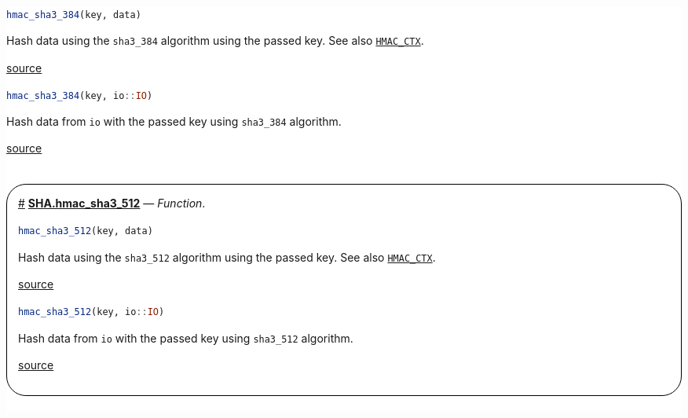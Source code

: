 


```julia
hmac_sha3_384(key, data)
```


Hash data using the `sha3_384` algorithm using the passed key. See also [`HMAC_CTX`](/stdlib/SHA#SHA.HMAC_CTX).


[source](https://github.com/JuliaCrypto/SHA.jl/blob/aaf2df61ff8c3898196587a375d3cf213bd40b41/src/SHA.jl#L91-L96)



```julia
hmac_sha3_384(key, io::IO)
```


Hash data from `io` with the passed key using `sha3_384` algorithm.


[source](https://github.com/JuliaCrypto/SHA.jl/blob/aaf2df61ff8c3898196587a375d3cf213bd40b41/src/SHA.jl#L124-L128)

</div>
<br>
<div style='border-width:1px; border-style:solid; border-color:black; padding: 1em; border-radius: 25px;'>
<a id='SHA.hmac_sha3_512' href='#SHA.hmac_sha3_512'>#</a>&nbsp;<b><u>SHA.hmac_sha3_512</u></b> &mdash; <i>Function</i>.




```julia
hmac_sha3_512(key, data)
```


Hash data using the `sha3_512` algorithm using the passed key. See also [`HMAC_CTX`](/stdlib/SHA#SHA.HMAC_CTX).


[source](https://github.com/JuliaCrypto/SHA.jl/blob/aaf2df61ff8c3898196587a375d3cf213bd40b41/src/SHA.jl#L91-L96)



```julia
hmac_sha3_512(key, io::IO)
```


Hash data from `io` with the passed key using `sha3_512` algorithm.


[source](https://github.com/JuliaCrypto/SHA.jl/blob/aaf2df61ff8c3898196587a375d3cf213bd40b41/src/SHA.jl#L124-L128)

</div>
<br>
